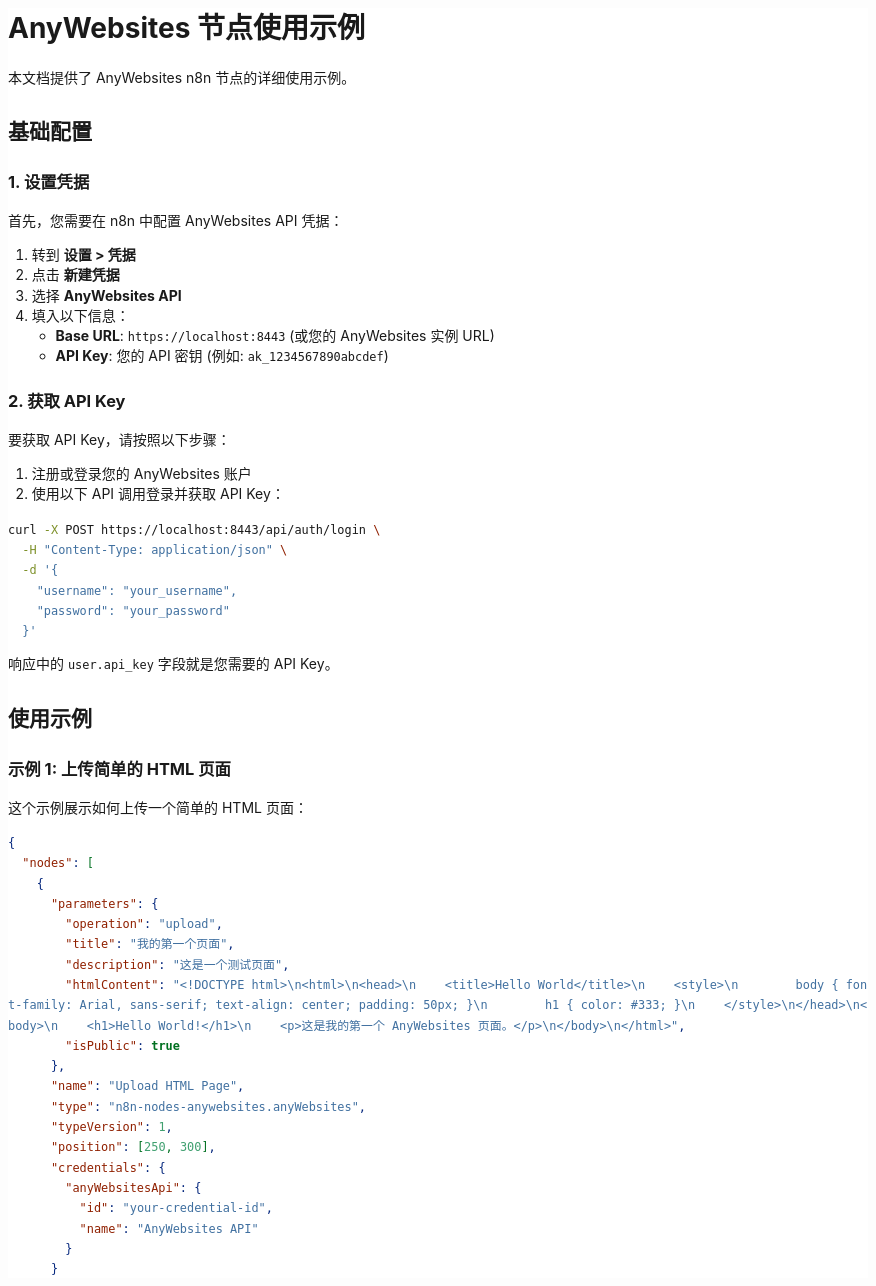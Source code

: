 # AnyWebsites 节点使用示例

本文档提供了 AnyWebsites n8n 节点的详细使用示例。

## 基础配置

### 1. 设置凭据

首先，您需要在 n8n 中配置 AnyWebsites API 凭据：

1. 转到 **设置 > 凭据**
2. 点击 **新建凭据**
3. 选择 **AnyWebsites API**
4. 填入以下信息：
   - **Base URL**: `https://localhost:8443` (或您的 AnyWebsites 实例 URL)
   - **API Key**: 您的 API 密钥 (例如: `ak_1234567890abcdef`)

### 2. 获取 API Key

要获取 API Key，请按照以下步骤：

1. 注册或登录您的 AnyWebsites 账户
2. 使用以下 API 调用登录并获取 API Key：

```bash
curl -X POST https://localhost:8443/api/auth/login \
  -H "Content-Type: application/json" \
  -d '{
    "username": "your_username",
    "password": "your_password"
  }'
```

响应中的 `user.api_key` 字段就是您需要的 API Key。

## 使用示例

### 示例 1: 上传简单的 HTML 页面

这个示例展示如何上传一个简单的 HTML 页面：

```json
{
  "nodes": [
    {
      "parameters": {
        "operation": "upload",
        "title": "我的第一个页面",
        "description": "这是一个测试页面",
        "htmlContent": "<!DOCTYPE html>\n<html>\n<head>\n    <title>Hello World</title>\n    <style>\n        body { font-family: Arial, sans-serif; text-align: center; padding: 50px; }\n        h1 { color: #333; }\n    </style>\n</head>\n<body>\n    <h1>Hello World!</h1>\n    <p>这是我的第一个 AnyWebsites 页面。</p>\n</body>\n</html>",
        "isPublic": true
      },
      "name": "Upload HTML Page",
      "type": "n8n-nodes-anywebsites.anyWebsites",
      "typeVersion": 1,
      "position": [250, 300],
      "credentials": {
        "anyWebsitesApi": {
          "id": "your-credential-id",
          "name": "AnyWebsites API"
        }
      }
```